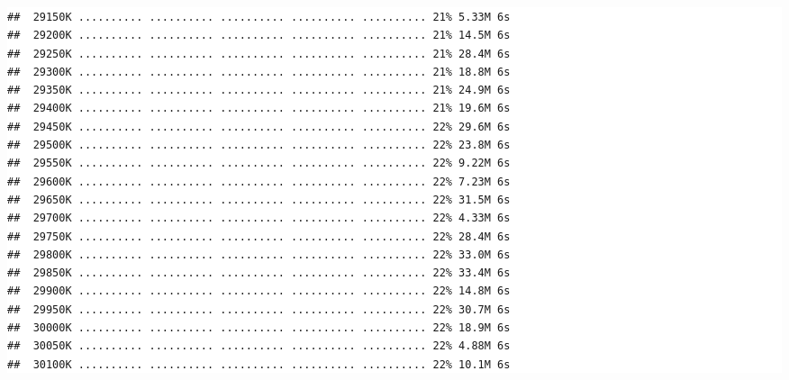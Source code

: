     ##  29150K .......... .......... .......... .......... .......... 21% 5.33M 6s
    ##  29200K .......... .......... .......... .......... .......... 21% 14.5M 6s
    ##  29250K .......... .......... .......... .......... .......... 21% 28.4M 6s
    ##  29300K .......... .......... .......... .......... .......... 21% 18.8M 6s
    ##  29350K .......... .......... .......... .......... .......... 21% 24.9M 6s
    ##  29400K .......... .......... .......... .......... .......... 21% 19.6M 6s
    ##  29450K .......... .......... .......... .......... .......... 22% 29.6M 6s
    ##  29500K .......... .......... .......... .......... .......... 22% 23.8M 6s
    ##  29550K .......... .......... .......... .......... .......... 22% 9.22M 6s
    ##  29600K .......... .......... .......... .......... .......... 22% 7.23M 6s
    ##  29650K .......... .......... .......... .......... .......... 22% 31.5M 6s
    ##  29700K .......... .......... .......... .......... .......... 22% 4.33M 6s
    ##  29750K .......... .......... .......... .......... .......... 22% 28.4M 6s
    ##  29800K .......... .......... .......... .......... .......... 22% 33.0M 6s
    ##  29850K .......... .......... .......... .......... .......... 22% 33.4M 6s
    ##  29900K .......... .......... .......... .......... .......... 22% 14.8M 6s
    ##  29950K .......... .......... .......... .......... .......... 22% 30.7M 6s
    ##  30000K .......... .......... .......... .......... .......... 22% 18.9M 6s
    ##  30050K .......... .......... .......... .......... .......... 22% 4.88M 6s
    ##  30100K .......... .......... .......... .......... .......... 22% 10.1M 6s
